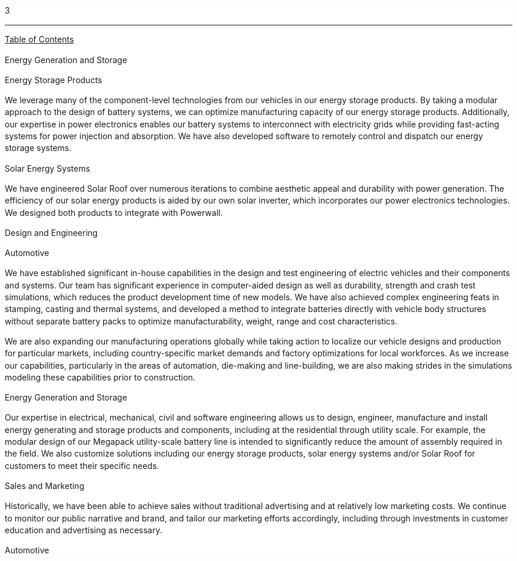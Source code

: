 3

* * *

[Table of Contents](#ie9fbbc0a99a6483f9fc1594c1ef72807_148)

Energy Generation and Storage

Energy Storage Products

We leverage many of the component-level technologies from our vehicles in our energy storage products. By taking a modular approach to the design of battery systems, we can optimize manufacturing capacity of our energy storage products. Additionally, our expertise in power electronics enables our battery systems to interconnect with electricity grids while providing fast-acting systems for power injection and absorption. We have also developed software to remotely control and dispatch our energy storage systems.

Solar Energy Systems

We have engineered Solar Roof over numerous iterations to combine aesthetic appeal and durability with power generation. The efficiency of our solar energy products is aided by our own solar inverter, which incorporates our power electronics technologies. We designed both products to integrate with Powerwall.

Design and Engineering

Automotive

We have established significant in-house capabilities in the design and test engineering of electric vehicles and their components and systems. Our team has significant experience in computer-aided design as well as durability, strength and crash test simulations, which reduces the product development time of new models. We have also achieved complex engineering feats in stamping, casting and thermal systems, and developed a method to integrate batteries directly with vehicle body structures without separate battery packs to optimize manufacturability, weight, range and cost characteristics.

We are also expanding our manufacturing operations globally while taking action to localize our vehicle designs and production for particular markets, including country-specific market demands and factory optimizations for local workforces. As we increase our capabilities, particularly in the areas of automation, die-making and line-building, we are also making strides in the simulations modeling these capabilities prior to construction.

Energy Generation and Storage

Our expertise in electrical, mechanical, civil and software engineering allows us to design, engineer, manufacture and install energy generating and storage products and components, including at the residential through utility scale. For example, the modular design of our Megapack utility-scale battery line is intended to significantly reduce the amount of assembly required in the field. We also customize solutions including our energy storage products, solar energy systems and/or Solar Roof for customers to meet their specific needs.

Sales and Marketing

Historically, we have been able to achieve sales without traditional advertising and at relatively low marketing costs. We continue to monitor our public narrative and brand, and tailor our marketing efforts accordingly, including through investments in customer education and advertising as necessary.

Automotive
